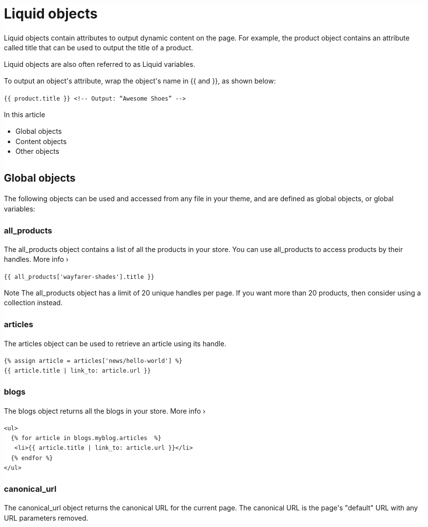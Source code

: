 # Liquid objects


Liquid objects contain attributes to output dynamic content on the page. For example, the product object contains an attribute called title that can be used to output the title of a product.

Liquid objects are also often referred to as Liquid variables.

To output an object's attribute, wrap the object's name in {{ and }}, as shown below:
```
{{ product.title }} <!-- Output: “Awesome Shoes” -->
```

In this article
* Global objects
* Content objects
* Other objects

## Global objects

The following objects can be used and accessed from any file in your theme, and are defined as global objects, or global variables:

### all_products
The all_products object contains a list of all the products in your store. You can use all_products to access products by their handles. More info ›
```
{{ all_products['wayfarer-shades'].title }}
```
Note
The all_products object has a limit of 20 unique handles per page. If you want more than 20 products, then consider using a collection instead.

### articles
The articles object can be used to retrieve an article using its handle.
```
{% assign article = articles['news/hello-world'] %}
{{ article.title | link_to: article.url }}
```

### blogs
The blogs object returns all the blogs in your store. More info ›
```
<ul>
  {% for article in blogs.myblog.articles  %}
   <li>{{ article.title | link_to: article.url }}</li>
  {% endfor %}
</ul>
```

### canonical_url
The canonical_url object returns the canonical URL for the current page. The canonical URL is the page's "default" URL with any URL parameters removed.
